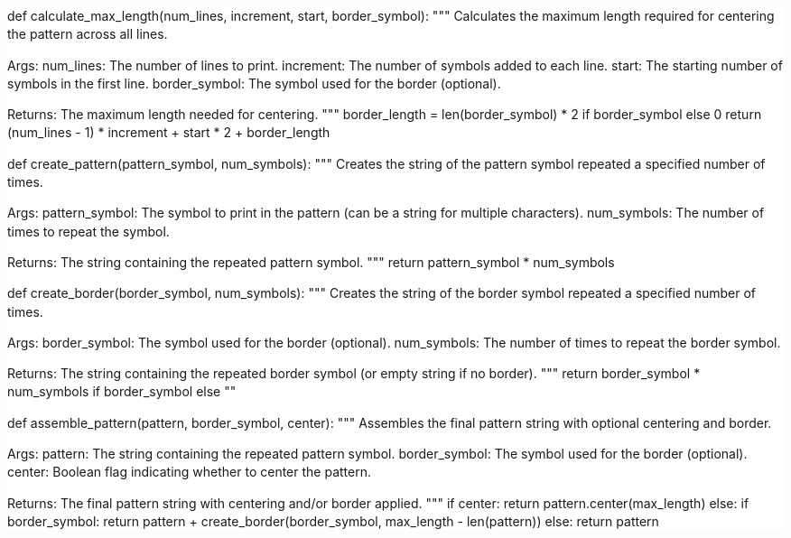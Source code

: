 def calculate_max_length(num_lines, increment, start, border_symbol):
  """
  Calculates the maximum length required for centering the pattern across all lines.

  Args:
    num_lines: The number of lines to print.
    increment: The number of symbols added to each line.
    start: The starting number of symbols in the first line.
    border_symbol: The symbol used for the border (optional).

  Returns:
    The maximum length needed for centering.
  """
  border_length = len(border_symbol) * 2 if border_symbol else 0
  return (num_lines - 1) * increment + start * 2 + border_length

def create_pattern(pattern_symbol, num_symbols):
  """
  Creates the string of the pattern symbol repeated a specified number of times.

  Args:
    pattern_symbol: The symbol to print in the pattern (can be a string for multiple characters).
    num_symbols: The number of times to repeat the symbol.

  Returns:
    The string containing the repeated pattern symbol.
  """
  return pattern_symbol * num_symbols

def create_border(border_symbol, num_symbols):
  """
  Creates the string of the border symbol repeated a specified number of times.

  Args:
    border_symbol: The symbol used for the border (optional).
    num_symbols: The number of times to repeat the border symbol.

  Returns:
    The string containing the repeated border symbol (or empty string if no border).
  """
  return border_symbol * num_symbols if border_symbol else ""

def assemble_pattern(pattern, border_symbol, center):
  """
  Assembles the final pattern string with optional centering and border.

  Args:
    pattern: The string containing the repeated pattern symbol.
    border_symbol: The symbol used for the border (optional).
    center: Boolean flag indicating whether to center the pattern.

  Returns:
    The final pattern string with centering and/or border applied.
  """
  if center:
    return pattern.center(max_length)
  else:
    if border_symbol:
      return pattern + create_border(border_symbol, max_length - len(pattern))
    else:
      return pattern
